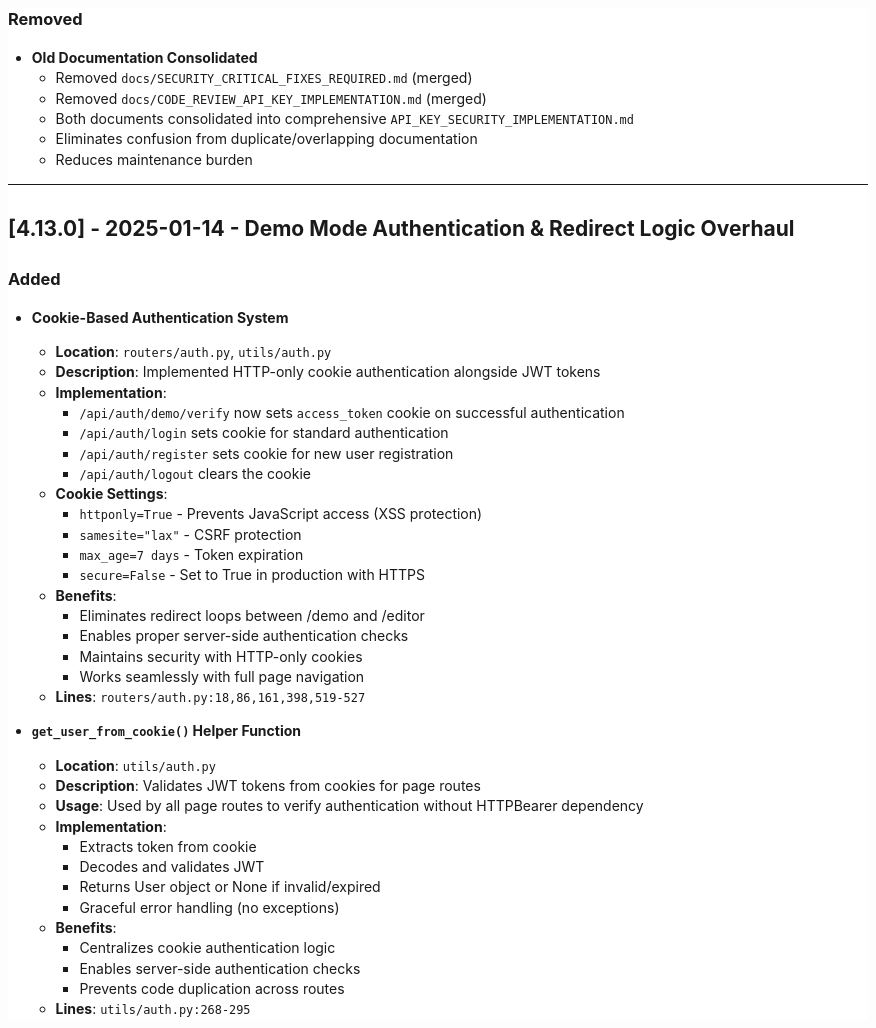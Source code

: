 ### Removed

- **Old Documentation Consolidated**
  - Removed `docs/SECURITY_CRITICAL_FIXES_REQUIRED.md` (merged)
  - Removed `docs/CODE_REVIEW_API_KEY_IMPLEMENTATION.md` (merged)
  - Both documents consolidated into comprehensive `API_KEY_SECURITY_IMPLEMENTATION.md`
  - Eliminates confusion from duplicate/overlapping documentation
  - Reduces maintenance burden

---

## [4.13.0] - 2025-01-14 - Demo Mode Authentication & Redirect Logic Overhaul

### Added

- **Cookie-Based Authentication System**
  - **Location**: `routers/auth.py`, `utils/auth.py`
  - **Description**: Implemented HTTP-only cookie authentication alongside JWT tokens
  - **Implementation**:
    - `/api/auth/demo/verify` now sets `access_token` cookie on successful authentication
    - `/api/auth/login` sets cookie for standard authentication
    - `/api/auth/register` sets cookie for new user registration
    - `/api/auth/logout` clears the cookie
  - **Cookie Settings**:
    - `httponly=True` - Prevents JavaScript access (XSS protection)
    - `samesite="lax"` - CSRF protection
    - `max_age=7 days` - Token expiration
    - `secure=False` - Set to True in production with HTTPS
  - **Benefits**:
    - Eliminates redirect loops between /demo and /editor
    - Enables proper server-side authentication checks
    - Maintains security with HTTP-only cookies
    - Works seamlessly with full page navigation
  - **Lines**: `routers/auth.py:18,86,161,398,519-527`

- **`get_user_from_cookie()` Helper Function**
  - **Location**: `utils/auth.py`
  - **Description**: Validates JWT tokens from cookies for page routes
  - **Usage**: Used by all page routes to verify authentication without HTTPBearer dependency
  - **Implementation**:
    - Extracts token from cookie
    - Decodes and validates JWT
    - Returns User object or None if invalid/expired
    - Graceful error handling (no exceptions)
  - **Benefits**:
    - Centralizes cookie authentication logic
    - Enables server-side authentication checks
    - Prevents code duplication across routes
  - **Lines**: `utils/auth.py:268-295`
